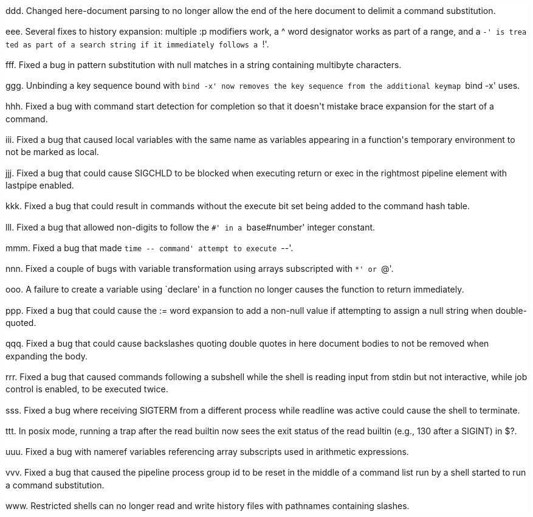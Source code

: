 ddd. Changed here-document parsing to no longer allow the end of the here
     document to delimit a command substitution.

eee. Several fixes to history expansion: multiple :p modifiers work, a ^ word
     designator works as part of a range, and a `-' is treated as part of a
     search string if it immediately follows a `!'.

fff. Fixed a bug in pattern substitution with null matches in a string
     containing multibyte characters.

ggg. Unbinding a key sequence bound with `bind -x' now removes the key sequence
     from the additional keymap `bind -x' uses.

hhh. Fixed a bug with command start detection for completion so that it doesn't
     mistake brace expansion for the start of a command.

iii. Fixed a bug that caused local variables with the same name as variables
     appearing in a function's temporary environment to not be marked as local.

jjj. Fixed a bug that could cause SIGCHLD to be blocked when executing return
     or exec in the rightmost pipeline element with lastpipe enabled.

kkk. Fixed a bug that could result in commands without the execute bit set
     being added to the command hash table.

lll. Fixed a bug that allowed non-digits to follow the `#' in a `base#number'
     integer constant.

mmm. Fixed a bug that made `time -- command' attempt to execute `--'.

nnn. Fixed a couple of bugs with variable transformation using arrays
     subscripted with `*' or `@'.

ooo. A failure to create a variable using `declare' in a function no longer
     causes the function to return immediately.

ppp. Fixed a bug that could cause the := word expansion to add a non-null
     value if attempting to assign a null string when double-quoted.

qqq. Fixed a bug that could cause backslashes quoting double quotes in here
     document bodies to not be removed when expanding the body.

rrr. Fixed a bug that caused commands following a subshell while the shell is
     reading input from stdin but not interactive, while job control is
     enabled, to be executed twice.

sss. Fixed a bug where receiving SIGTERM from a different process while
     readline was active could cause the shell to terminate.

ttt. In posix mode, running a trap after the read builtin now sees the exit
     status of the read builtin (e.g., 130 after a SIGINT) in $?.

uuu. Fixed a bug with nameref variables referencing array subscripts used in
     arithmetic expressions.

vvv. Fixed a bug that caused the pipeline process group id to be reset in the
     middle of a command list run by a shell started to run a command
     substitution.

www. Restricted shells can no longer read and write history files with pathnames
     containing slashes.
